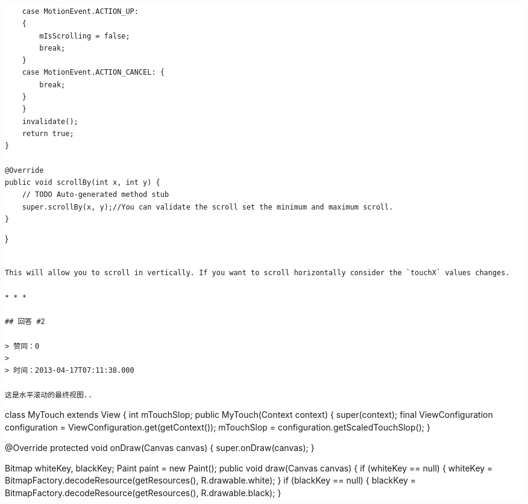         case MotionEvent.ACTION_UP: 
        {
            mIsScrolling = false;
            break;
        }
        case MotionEvent.ACTION_CANCEL: {
            break;
        }
        }
        invalidate();
        return true;
    }

    @Override
    public void scrollBy(int x, int y) {
        // TODO Auto-generated method stub
        super.scrollBy(x, y);//You can validate the scroll set the minimum and maximum scroll.
    }
} 
```

This will allow you to scroll in vertically. If you want to scroll horizontally consider the `touchX` values changes.

* * *

## 回答 #2

> 赞同：0
> 
> 时间：2013-04-17T07:11:38.000

这是水平滚动的最终视图..

```
class MyTouch extends View
{
int mTouchSlop;
public MyTouch(Context context) {
   super(context);
   final ViewConfiguration configuration = ViewConfiguration.get(getContext());
   mTouchSlop                            = configuration.getScaledTouchSlop();
}

@Override
protected void onDraw(Canvas canvas) {
   super.onDraw(canvas);
}

Bitmap whiteKey, blackKey;
Paint paint = new Paint();
public void draw(Canvas canvas) {
   if (whiteKey == null) {
       whiteKey = BitmapFactory.decodeResource(getResources(), R.drawable.white);
   }
   if (blackKey == null) {
       blackKey = BitmapFactory.decodeResource(getResources(), R.drawable.black);
   }
